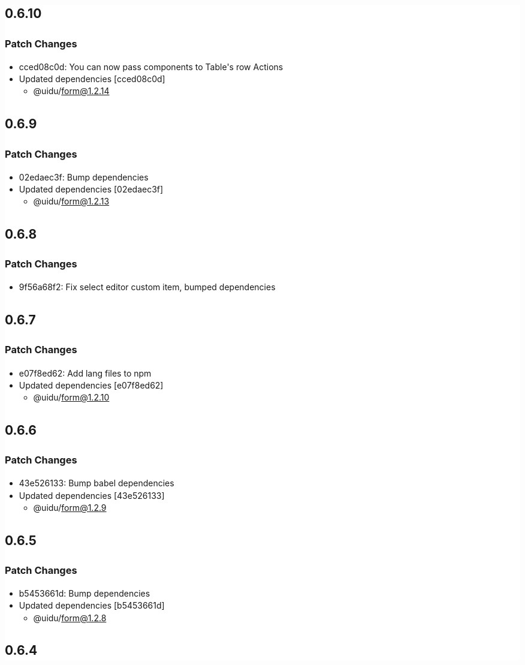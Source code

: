 ## 0.6.10

### Patch Changes

- cced08c0d: You can now pass components to Table's row Actions
- Updated dependencies [cced08c0d]
  - @uidu/form@1.2.14

## 0.6.9

### Patch Changes

- 02edaec3f: Bump dependencies
- Updated dependencies [02edaec3f]
  - @uidu/form@1.2.13

## 0.6.8

### Patch Changes

- 9f56a68f2: Fix select editor custom item, bumped dependencies

## 0.6.7

### Patch Changes

- e07f8ed62: Add lang files to npm
- Updated dependencies [e07f8ed62]
  - @uidu/form@1.2.10

## 0.6.6

### Patch Changes

- 43e526133: Bump babel dependencies
- Updated dependencies [43e526133]
  - @uidu/form@1.2.9

## 0.6.5

### Patch Changes

- b5453661d: Bump dependencies
- Updated dependencies [b5453661d]
  - @uidu/form@1.2.8

## 0.6.4
